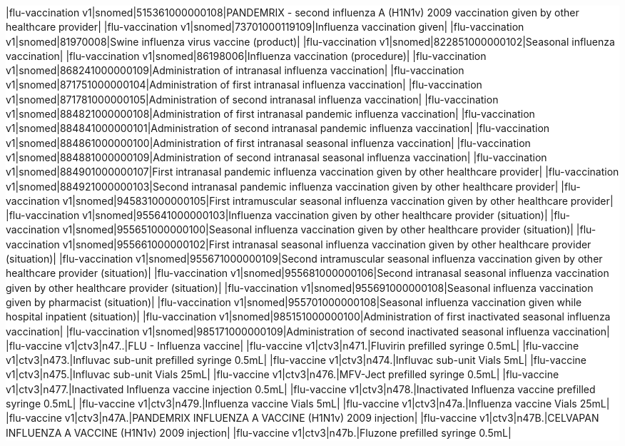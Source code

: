 |flu-vaccination v1|snomed|515361000000108|PANDEMRIX - second influenza A (H1N1v) 2009 vaccination given by other healthcare provider|
|flu-vaccination v1|snomed|73701000119109|Influenza vaccination given|
|flu-vaccination v1|snomed|81970008|Swine influenza virus vaccine (product)|
|flu-vaccination v1|snomed|822851000000102|Seasonal influenza vaccination|
|flu-vaccination v1|snomed|86198006|Influenza vaccination (procedure)|
|flu-vaccination v1|snomed|868241000000109|Administration of intranasal influenza vaccination|
|flu-vaccination v1|snomed|871751000000104|Administration of first intranasal influenza vaccination|
|flu-vaccination v1|snomed|871781000000105|Administration of second intranasal influenza vaccination|
|flu-vaccination v1|snomed|884821000000108|Administration of first intranasal pandemic influenza vaccination|
|flu-vaccination v1|snomed|884841000000101|Administration of second intranasal pandemic influenza vaccination|
|flu-vaccination v1|snomed|884861000000100|Administration of first intranasal seasonal influenza vaccination|
|flu-vaccination v1|snomed|884881000000109|Administration of second intranasal seasonal influenza vaccination|
|flu-vaccination v1|snomed|884901000000107|First intranasal pandemic influenza vaccination given by other healthcare provider|
|flu-vaccination v1|snomed|884921000000103|Second intranasal pandemic influenza vaccination given by other healthcare provider|
|flu-vaccination v1|snomed|945831000000105|First intramuscular seasonal influenza vaccination given by other healthcare provider|
|flu-vaccination v1|snomed|955641000000103|Influenza vaccination given by other healthcare provider (situation)|
|flu-vaccination v1|snomed|955651000000100|Seasonal influenza vaccination given by other healthcare provider (situation)|
|flu-vaccination v1|snomed|955661000000102|First intranasal seasonal influenza vaccination given by other healthcare provider (situation)|
|flu-vaccination v1|snomed|955671000000109|Second intramuscular seasonal influenza vaccination given by other healthcare provider (situation)|
|flu-vaccination v1|snomed|955681000000106|Second intranasal seasonal influenza vaccination given by other healthcare provider (situation)|
|flu-vaccination v1|snomed|955691000000108|Seasonal influenza vaccination given by pharmacist (situation)|
|flu-vaccination v1|snomed|955701000000108|Seasonal influenza vaccination given while hospital inpatient (situation)|
|flu-vaccination v1|snomed|985151000000100|Administration of first inactivated seasonal influenza vaccination|
|flu-vaccination v1|snomed|985171000000109|Administration of second inactivated seasonal influenza vaccination|
|flu-vaccine v1|ctv3|n47..|FLU - Influenza vaccine|
|flu-vaccine v1|ctv3|n471.|Fluvirin prefilled syringe 0.5mL|
|flu-vaccine v1|ctv3|n473.|Influvac sub-unit prefilled syringe 0.5mL|
|flu-vaccine v1|ctv3|n474.|Influvac sub-unit Vials 5mL|
|flu-vaccine v1|ctv3|n475.|Influvac sub-unit Vials 25mL|
|flu-vaccine v1|ctv3|n476.|MFV-Ject prefilled syringe 0.5mL|
|flu-vaccine v1|ctv3|n477.|Inactivated Influenza vaccine injection 0.5mL|
|flu-vaccine v1|ctv3|n478.|Inactivated Influenza vaccine prefilled syringe 0.5mL|
|flu-vaccine v1|ctv3|n479.|Influenza vaccine Vials 5mL|
|flu-vaccine v1|ctv3|n47a.|Influenza vaccine Vials 25mL|
|flu-vaccine v1|ctv3|n47A.|PANDEMRIX INFLUENZA A VACCINE (H1N1v) 2009 injection|
|flu-vaccine v1|ctv3|n47B.|CELVAPAN INFLUENZA A VACCINE (H1N1v) 2009 injection|
|flu-vaccine v1|ctv3|n47b.|Fluzone prefilled syringe 0.5mL|